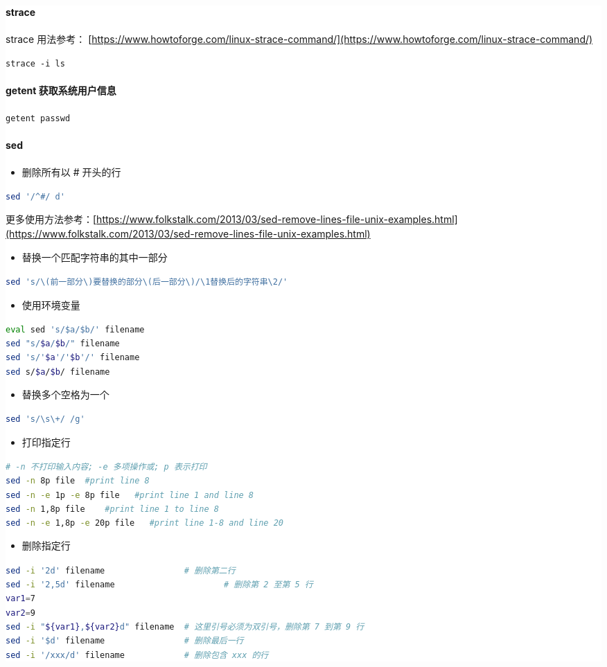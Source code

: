 #### strace

strace 用法参考： [https://www.howtoforge.com/linux-strace-command/](https://www.howtoforge.com/linux-strace-command/)

```
strace -i ls
```

#### getent 获取系统用户信息

```
getent passwd
```

#### sed

- 删除所有以 # 开头的行

```bash
sed '/^#/ d'
```

更多使用方法参考：[https://www.folkstalk.com/2013/03/sed-remove-lines-file-unix-examples.html](https://www.folkstalk.com/2013/03/sed-remove-lines-file-unix-examples.html)

- 替换一个匹配字符串的其中一部分

```bash
sed 's/\(前一部分\)要替换的部分\(后一部分\)/\1替换后的字符串\2/'
```

- 使用环境变量

```bash
eval sed 's/$a/$b/' filename
sed "s/$a/$b/" filename
sed 's/'$a'/'$b'/' filename
sed s/$a/$b/ filename
```

- 替换多个空格为一个

```bash
sed 's/\s\+/ /g'
```

- 打印指定行

```bash
# -n 不打印输入内容; -e 多项操作或; p 表示打印
sed -n 8p file  #print line 8
sed -n -e 1p -e 8p file   #print line 1 and line 8
sed -n 1,8p file    #print line 1 to line 8
sed -n -e 1,8p -e 20p file   #print line 1-8 and line 20
```

- 删除指定行

```bash
sed -i '2d' filename                # 删除第二行
sed -i '2,5d' filename					    # 删除第 2 至第 5 行
var1=7
var2=9
sed -i "${var1},${var2}d" filename	# 这里引号必须为双引号，删除第 7 到第 9 行
sed -i '$d' filename                # 删除最后一行
sed -i '/xxx/d' filename            # 删除包含 xxx 的行
```
